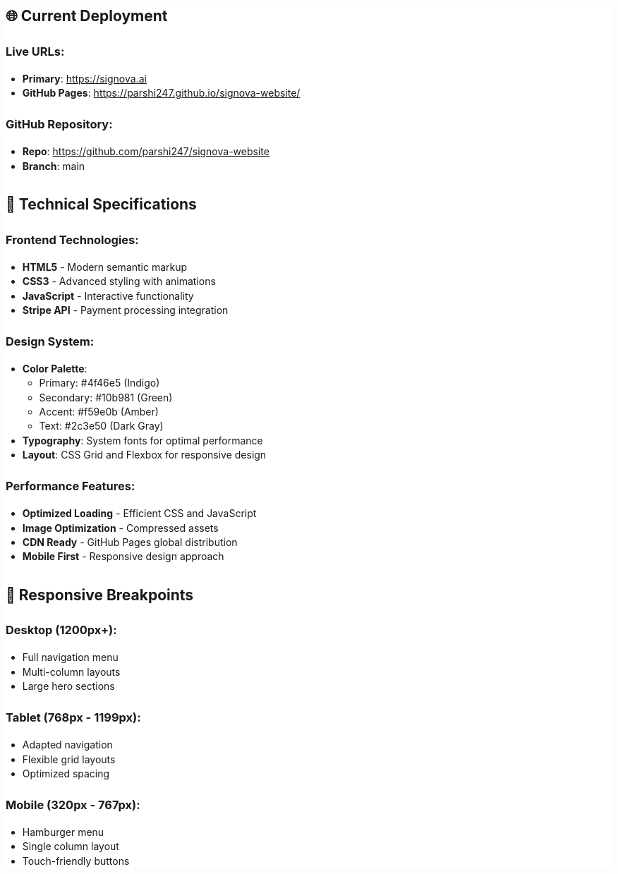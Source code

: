 ## 🌐 Current Deployment

### Live URLs:
- **Primary**: https://signova.ai
- **GitHub Pages**: https://parshi247.github.io/signova-website/

### GitHub Repository:
- **Repo**: https://github.com/parshi247/signova-website
- **Branch**: main

## 🔧 Technical Specifications

### Frontend Technologies:
- **HTML5** - Modern semantic markup
- **CSS3** - Advanced styling with animations
- **JavaScript** - Interactive functionality
- **Stripe API** - Payment processing integration

### Design System:
- **Color Palette**:
  - Primary: #4f46e5 (Indigo)
  - Secondary: #10b981 (Green)
  - Accent: #f59e0b (Amber)
  - Text: #2c3e50 (Dark Gray)
- **Typography**: System fonts for optimal performance
- **Layout**: CSS Grid and Flexbox for responsive design

### Performance Features:
- **Optimized Loading** - Efficient CSS and JavaScript
- **Image Optimization** - Compressed assets
- **CDN Ready** - GitHub Pages global distribution
- **Mobile First** - Responsive design approach

## 📱 Responsive Breakpoints

### Desktop (1200px+):
- Full navigation menu
- Multi-column layouts
- Large hero sections

### Tablet (768px - 1199px):
- Adapted navigation
- Flexible grid layouts
- Optimized spacing

### Mobile (320px - 767px):
- Hamburger menu
- Single column layout
- Touch-friendly buttons
